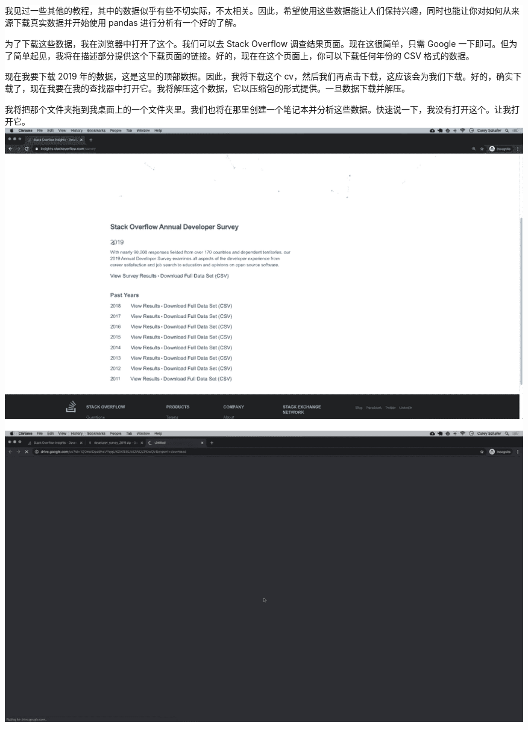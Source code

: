 我见过一些其他的教程，其中的数据似乎有些不切实际，不太相关。因此，希望使用这些数据能让人们保持兴趣，同时也能让你对如何从来源下载真实数据并开始使用 pandas 进行分析有一个好的了解。

为了下载这些数据，我在浏览器中打开了这个。我们可以去 Stack Overflow 调查结果页面。现在这很简单，只需 Google 一下即可。但为了简单起见，我将在描述部分提供这个下载页面的链接。好的，现在在这个页面上，你可以下载任何年份的 CSV 格式的数据。

现在我要下载 2019 年的数据，这是这里的顶部数据。因此，我将下载这个 cv，然后我们再点击下载，这应该会为我们下载。好的，确实下载了，现在我要在我的查找器中打开它。我将解压这个数据，它以压缩包的形式提供。一旦数据下载并解压。

我将把那个文件夹拖到我桌面上的一个文件夹里。我们也将在那里创建一个笔记本并分析这些数据。快速说一下，我没有打开这个。让我打开它。![](img/5add6d4de51b5a268a6c0097836349e4_3.png)

![](img/5add6d4de51b5a268a6c0097836349e4_4.png)
